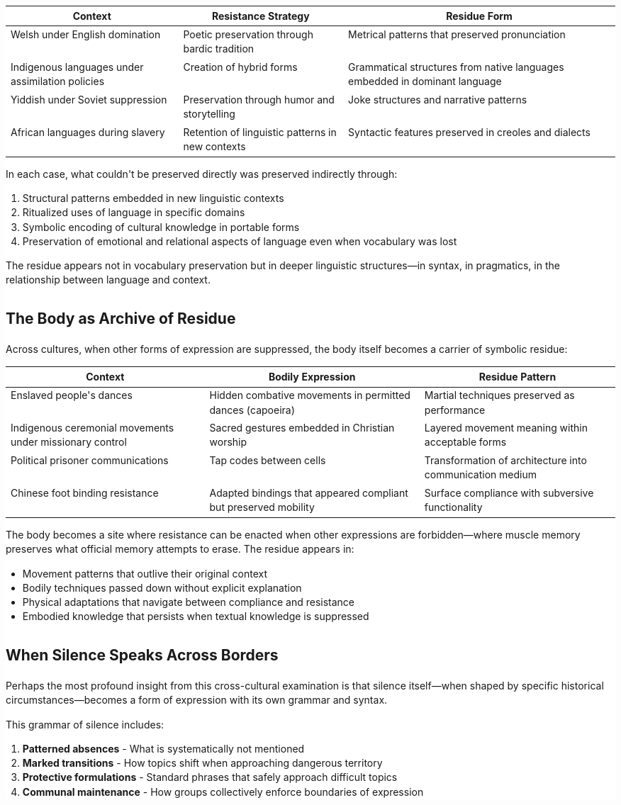 | Context | Resistance Strategy | Residue Form |
|---------|---------------------|--------------|
| Welsh under English domination | Poetic preservation through bardic tradition | Metrical patterns that preserved pronunciation |
| Indigenous languages under assimilation policies | Creation of hybrid forms | Grammatical structures from native languages embedded in dominant language |
| Yiddish under Soviet suppression | Preservation through humor and storytelling | Joke structures and narrative patterns |
| African languages during slavery | Retention of linguistic patterns in new contexts | Syntactic features preserved in creoles and dialects |

In each case, what couldn't be preserved directly was preserved indirectly through:

1. Structural patterns embedded in new linguistic contexts
2. Ritualized uses of language in specific domains
3. Symbolic encoding of cultural knowledge in portable forms
4. Preservation of emotional and relational aspects of language even when vocabulary was lost

The residue appears not in vocabulary preservation but in deeper linguistic structures—in syntax, in pragmatics, in the relationship between language and context.

## The Body as Archive of Residue

Across cultures, when other forms of expression are suppressed, the body itself becomes a carrier of symbolic residue:

| Context | Bodily Expression | Residue Pattern |
|---------|-------------------|-----------------|
| Enslaved people's dances | Hidden combative movements in permitted dances (capoeira) | Martial techniques preserved as performance |
| Indigenous ceremonial movements under missionary control | Sacred gestures embedded in Christian worship | Layered movement meaning within acceptable forms |
| Political prisoner communications | Tap codes between cells | Transformation of architecture into communication medium |
| Chinese foot binding resistance | Adapted bindings that appeared compliant but preserved mobility | Surface compliance with subversive functionality |

The body becomes a site where resistance can be enacted when other expressions are forbidden—where muscle memory preserves what official memory attempts to erase. The residue appears in:

- Movement patterns that outlive their original context
- Bodily techniques passed down without explicit explanation
- Physical adaptations that navigate between compliance and resistance
- Embodied knowledge that persists when textual knowledge is suppressed

## When Silence Speaks Across Borders

Perhaps the most profound insight from this cross-cultural examination is that silence itself—when shaped by specific historical circumstances—becomes a form of expression with its own grammar and syntax.

This grammar of silence includes:

1. **Patterned absences** - What is systematically not mentioned
2. **Marked transitions** - How topics shift when approaching dangerous territory
3. **Protective formulations** - Standard phrases that safely approach difficult topics
4. **Communal maintenance** - How groups collectively enforce boundaries of expression
